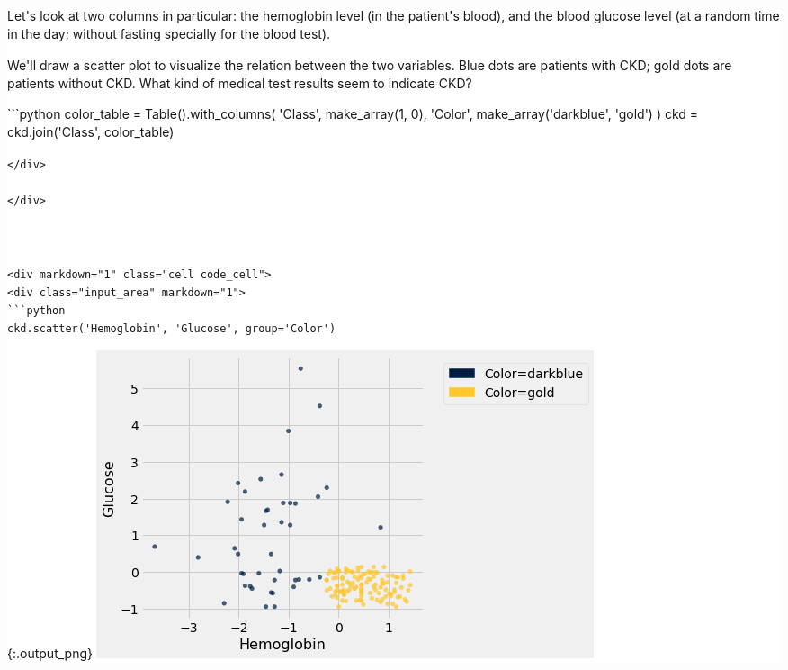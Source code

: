 
</div>
</div>
</div>



Let's look at two columns in particular: the hemoglobin level (in the patient's blood), and the blood glucose level (at a random time in the day; without fasting specially for the blood test). 

We'll draw a scatter plot to visualize the relation between the two variables. Blue dots are patients with CKD; gold dots are patients without CKD.  What kind of medical test results seem to indicate CKD?



<div markdown="1" class="cell code_cell">
<div class="input_area" markdown="1">
```python
color_table = Table().with_columns(
    'Class', make_array(1, 0),
    'Color', make_array('darkblue', 'gold')
)
ckd = ckd.join('Class', color_table)

```
</div>

</div>



<div markdown="1" class="cell code_cell">
<div class="input_area" markdown="1">
```python
ckd.scatter('Hemoglobin', 'Glucose', group='Color')

```
</div>

<div class="output_wrapper" markdown="1">
<div class="output_subarea" markdown="1">

{:.output_png}
![png](../../../images/chapters/17/1/Nearest_Neighbors_11_0.png)
